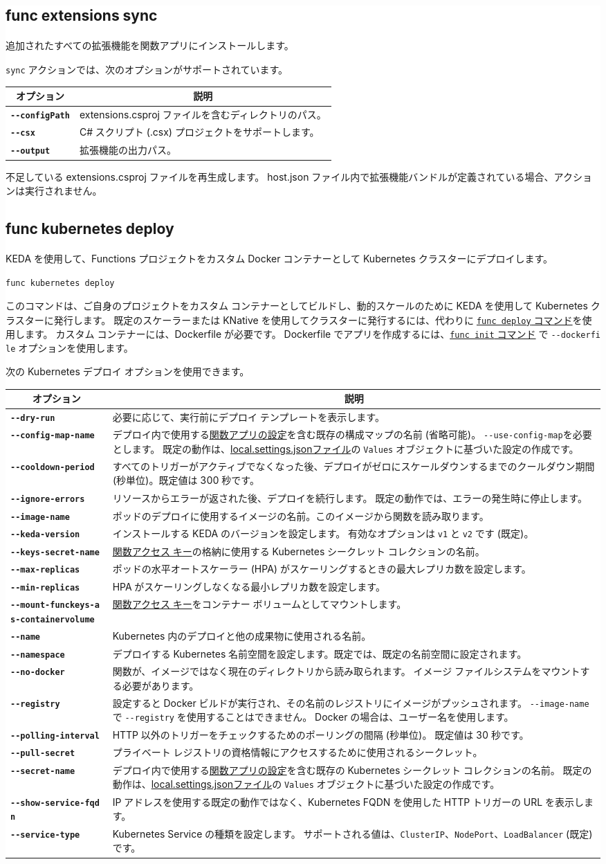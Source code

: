 ## <a name="func-extensions-sync"></a>func extensions sync

追加されたすべての拡張機能を関数アプリにインストールします。

`sync` アクションでは、次のオプションがサポートされています。

| オプション     | 説明                            |
| ------------ | -------------------------------------- |
| **`--configPath`** | extensions.csproj ファイルを含むディレクトリのパス。|
| **`--csx`** |   C# スクリプト (.csx) プロジェクトをサポートします。 |
| **`--output`** |  拡張機能の出力パス。 |

不足している extensions.csproj ファイルを再生成します。 host.json ファイル内で拡張機能バンドルが定義されている場合、アクションは実行されません。

## <a name="func-kubernetes-deploy"></a>func kubernetes deploy

KEDA を使用して、Functions プロジェクトをカスタム Docker コンテナーとして Kubernetes クラスターにデプロイします。

```command
func kubernetes deploy 
```

このコマンドは、ご自身のプロジェクトをカスタム コンテナーとしてビルドし、動的スケールのために KEDA を使用して Kubernetes クラスターに発行します。 既定のスケーラーまたは KNative を使用してクラスターに発行するには、代わりに [`func deploy` コマンド](#func-deploy)を使用します。 カスタム コンテナーには、Dockerfile が必要です。 Dockerfile でアプリを作成するには、[`func init` コマンド](#func-init) で `--dockerfile` オプションを使用します。 

次の Kubernetes デプロイ オプションを使用できます。

| オプション     | 説明                            |
| ------------ | -------------------------------------- |
| **`--dry-run`** | 必要に応じて、実行前にデプロイ テンプレートを表示します。 |
| **`--config-map-name`** | デプロイ内で使用する[関数アプリの設定](functions-how-to-use-azure-function-app-settings.md#settings)を含む既存の構成マップの名前 (省略可能)。 `--use-config-map`を必要とします。 既定の動作は、[local.settings.jsonファイル]の `Values` オブジェクトに基づいた設定の作成です。|
| **`--cooldown-period`** | すべてのトリガーがアクティブでなくなった後、デプロイがゼロにスケールダウンするまでのクールダウン期間 (秒単位)。既定値は 300 秒です。 |
| **`--ignore-errors`** | リソースからエラーが返された後、デプロイを続行します。 既定の動作では、エラーの発生時に停止します。 |
| **`--image-name`** | ポッドのデプロイに使用するイメージの名前。このイメージから関数を読み取ります。 |
| **`--keda-version`** | インストールする KEDA のバージョンを設定します。 有効なオプションは `v1` と `v2` です (既定)。 |
| **`--keys-secret-name`** | [関数アクセス キー](functions-bindings-http-webhook-trigger.md#authorization-keys)の格納に使用する Kubernetes シークレット コレクションの名前。 |
| **`--max-replicas`** | ポッドの水平オートスケーラー (HPA) がスケーリングするときの最大レプリカ数を設定します。 |
| **`--min-replicas`** | HPA がスケーリングしなくなる最小レプリカ数を設定します。 |
| **`--mount-funckeys-as-containervolume`** | [関数アクセス キー](functions-bindings-http-webhook-trigger.md#authorization-keys)をコンテナー ボリュームとしてマウントします。 |
| **`--name`** | Kubernetes 内のデプロイと他の成果物に使用される名前。 |
| **`--namespace`** | デプロイする Kubernetes 名前空間を設定します。既定では、既定の名前空間に設定されます。 |
| **`--no-docker`** | 関数が、イメージではなく現在のディレクトリから読み取られます。 イメージ ファイルシステムをマウントする必要があります。 |
| **`--registry`** | 設定すると Docker ビルドが実行され、その名前のレジストリにイメージがプッシュされます。 `--image-name` で `--registry` を使用することはできません。 Docker の場合は、ユーザー名を使用します。 |
| **`--polling-interval`** | HTTP 以外のトリガーをチェックするためのポーリングの間隔 (秒単位)。 既定値は 30 秒です。 |
| **`--pull-secret`** | プライベート レジストリの資格情報にアクセスするために使用されるシークレット。 |
| **`--secret-name`** | デプロイ内で使用する[関数アプリの設定](functions-how-to-use-azure-function-app-settings.md#settings)を含む既存の Kubernetes シークレット コレクションの名前。 既定の動作は、[local.settings.jsonファイル]の `Values` オブジェクトに基づいた設定の作成です。 |
| **`--show-service-fqdn`** | IP アドレスを使用する既定の動作ではなく、Kubernetes FQDN を使用した HTTP トリガーの URL を表示します。 |
| **`--service-type`** | Kubernetes Service の種類を設定します。 サポートされる値は、`ClusterIP`、`NodePort`、`LoadBalancer` (既定) です。 |

[local.settings.jsonファイル]: functions-develop-local.md#local-settings-file